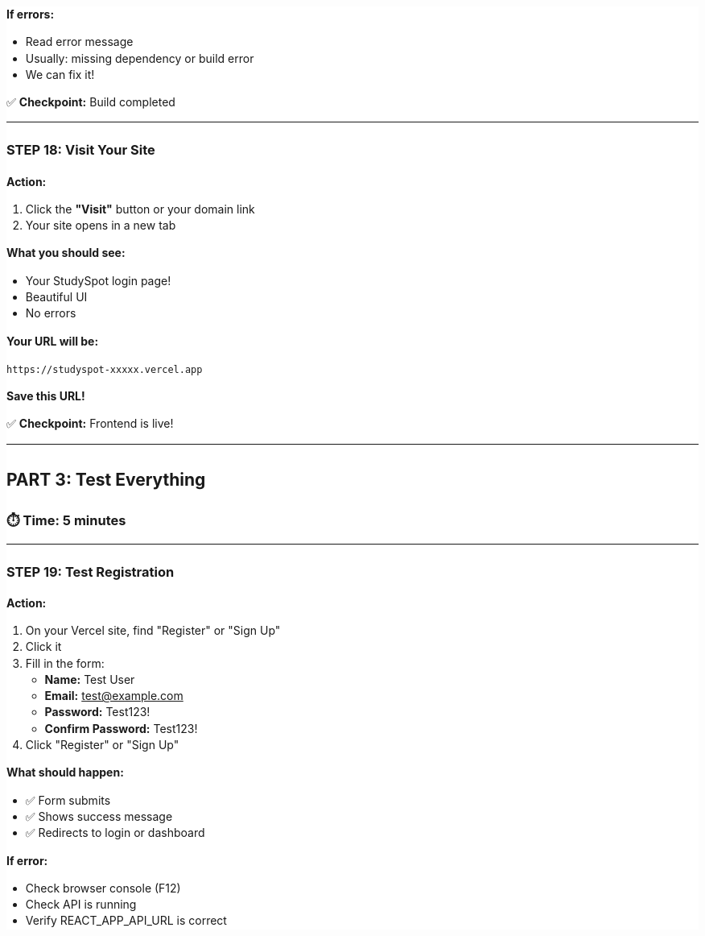 **If errors:**
- Read error message
- Usually: missing dependency or build error
- We can fix it!

✅ **Checkpoint:** Build completed

---

### STEP 18: Visit Your Site

**Action:**
1. Click the **"Visit"** button or your domain link
2. Your site opens in a new tab

**What you should see:**
- Your StudySpot login page!
- Beautiful UI
- No errors

**Your URL will be:**
```
https://studyspot-xxxxx.vercel.app
```

**Save this URL!**

✅ **Checkpoint:** Frontend is live!

---

## PART 3: Test Everything

### ⏱️ Time: 5 minutes

---

### STEP 19: Test Registration

**Action:**
1. On your Vercel site, find "Register" or "Sign Up"
2. Click it
3. Fill in the form:
   - **Name:** Test User
   - **Email:** test@example.com
   - **Password:** Test123!
   - **Confirm Password:** Test123!
4. Click "Register" or "Sign Up"

**What should happen:**
- ✅ Form submits
- ✅ Shows success message
- ✅ Redirects to login or dashboard

**If error:**
- Check browser console (F12)
- Check API is running
- Verify REACT_APP_API_URL is correct
